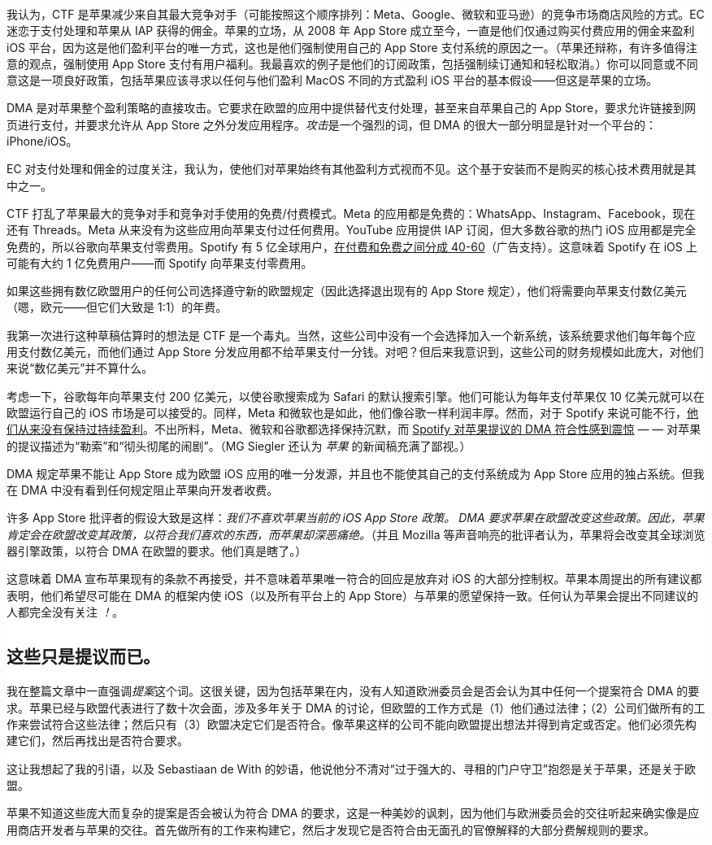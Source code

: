 我认为，CTF 是苹果减少来自其最大竞争对手（可能按照这个顺序排列：Meta、Google、微软和亚马逊）的竞争市场商店风险的方式。EC 迷恋于支付处理和苹果从 IAP 获得的佣金。苹果的立场，从 2008 年 App Store 成立至今，一直是他们仅通过购买付费应用的佣金来盈利 iOS 平台，因为这是他们盈利平台的唯一方式，这也是他们强制使用自己的 App Store 支付系统的原因之一。（苹果还辩称，有许多值得注意的观点，强制使用 App Store 支付有用户福利。我最喜欢的例子是他们的订阅政策，包括强制续订通知和轻松取消。）你可以同意或不同意这是一项良好政策，包括苹果应该寻求以任何与他们盈利 MacOS 不同的方式盈利 iOS 平台的基本假设——但这是苹果的立场。

DMA 是对苹果整个盈利策略的直接攻击。它要求在欧盟的应用中提供替代支付处理，甚至来自苹果自己的 App Store，要求允许链接到网页进行支付，并要求允许从 App Store 之外分发应用程序。*攻击*是一个强烈的词，但 DMA 的很大一部分明显是针对一个平台的：iPhone/iOS。

EC 对支付处理和佣金的过度关注，我认为，使他们对苹果始终有其他盈利方式视而不见。这个基于安装而不是购买的核心技术费用就是其中之一。

CTF 打乱了苹果最大的竞争对手和竞争对手使用的免费/付费模式。Meta 的应用都是免费的：WhatsApp、Instagram、Facebook，现在还有 Threads。Meta 从来没有为这些应用向苹果支付过任何费用。YouTube 应用提供 IAP 订阅，但大多数谷歌的热门 iOS 应用都是完全免费的，所以谷歌向苹果支付零费用。Spotify 有 5 亿全球用户，[在付费和免费之间分成 40-60](https://techcrunch.com/2023/04/25/spotify-now-has-more-than-500m-users/)（广告支持）。这意味着 Spotify 在 iOS 上可能有大约 1 亿免费用户——而 Spotify 向苹果支付零费用。

如果这些拥有数亿欧盟用户的任何公司选择遵守新的欧盟规定（因此选择退出现有的 App Store 规定），他们将需要向苹果支付数亿美元（嗯，欧元——但它们大致是 1:1）的年费。

我第一次进行这种草稿估算时的想法是 CTF 是一个毒丸。当然，这些公司中没有一个会选择加入一个新系统，该系统要求他们每年每个应用支付数亿美元，而他们通过 App Store 分发应用都不给苹果支付一分钱。对吧？但后来我意识到，这些公司的财务规模如此庞大，对他们来说“数亿美元”并不算什么。

考虑一下，谷歌每年向苹果支付 200 亿美元，以使谷歌搜索成为 Safari 的默认搜索引擎。他们可能认为每年支付苹果仅 10 亿美元就可以在欧盟运行自己的 iOS 市场是可以接受的。同样，Meta 和微软也是如此，他们像谷歌一样利润丰厚。然而，对于 Spotify 来说可能不行，[他们从来没有保持过持续盈利](https://www.engadget.com/spotify-grew-far-more-than-expected-but-is-still-losing-money-121553523.html)。不出所料，Meta、微软和谷歌都选择保持沉默，而 [Spotify 对苹果提议的 DMA 符合性感到震惊](https://newsroom.spotify.com/2024-01-26/apples-proposed-changes-reject-the-goals-of-the-dma/) — — 对苹果的提议描述为“勒索”和“彻头彻尾的闹剧”。（MG Siegler 还认为 *苹果* 的新闻稿充满了鄙视。）

DMA 规定苹果不能让 App Store 成为欧盟 iOS 应用的唯一分发源，并且也不能使其自己的支付系统成为 App Store 应用的独占系统。但我在 DMA 中没有看到任何规定阻止苹果向开发者收费。

许多 App Store 批评者的假设大致是这样：*我们不喜欢苹果当前的 iOS App Store 政策。 DMA 要求苹果在欧盟改变这些政策。因此，苹果肯定会在欧盟改变其政策，以符合我们喜欢的东西，而苹果却深恶痛绝。*（并且 Mozilla 等声音响亮的批评者认为，苹果将会改变其全球浏览器引擎政策，以符合 DMA 在欧盟的要求。他们真是瞎了。）

这意味着 DMA 宣布苹果现有的条款不再接受，并不意味着苹果唯一符合的回应是放弃对 iOS 的大部分控制权。苹果本周提出的所有建议都表明，他们希望尽可能在 DMA 的框架内使 iOS（以及所有平台上的 App Store）与苹果的愿望保持一致。任何认为苹果会提出不同建议的人都完全没有关注 *！*。

## 这些只是提议而已。

我在整篇文章中一直强调*提案*这个词。这很关键，因为包括苹果在内，没有人知道欧洲委员会是否会认为其中任何一个提案符合 DMA 的要求。苹果已经与欧盟代表进行了数十次会面，涉及多年关于 DMA 的讨论，但欧盟的工作方式是（1）他们通过法律；（2）公司们做所有的工作来尝试符合这些法律；然后只有（3）欧盟决定它们是否符合。像苹果这样的公司不能向欧盟提出想法并得到肯定或否定。他们必须先构建它们，然后再找出是否符合要求。

这让我想起了我的引语，以及 Sebastiaan de With 的妙语，他说他分不清对“过于强大的、寻租的门户守卫”抱怨是关于苹果，还是关于欧盟。

苹果不知道这些庞大而复杂的提案是否会被认为符合 DMA 的要求，这是一种美妙的讽刺，因为他们与欧洲委员会的交往听起来确实像是应用商店开发者与苹果的交往。首先做所有的工作来构建它，然后才发现它是否符合由无面孔的官僚解释的大部分费解规则的要求。

